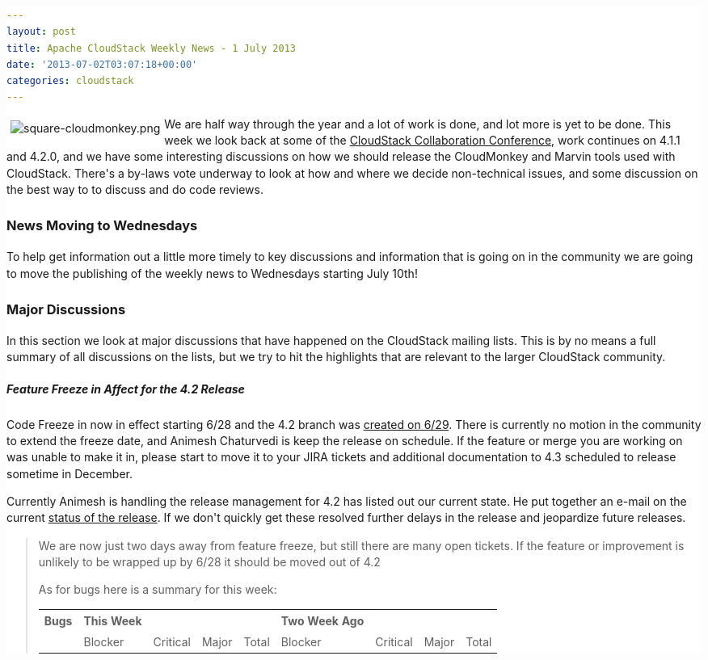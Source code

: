 ```yaml
---
layout: post
title: Apache CloudStack Weekly News - 1 July 2013
date: '2013-07-02T03:07:18+00:00'
categories: cloudstack
---
```

<p><a href="https://blogs.apache.org/cloudstack/mediaresource/ab378739-3c34-48ea-9495-2c49e23e58d6"><img src="https://blogs.apache.org/cloudstack/mediaresource/ab378739-3c34-48ea-9495-2c49e23e58d6?t=true" alt="square-cloudmonkey.png" align="left" vspace="5" hspace="5"></img></a>We are half way through the year and a lot of work is done, and lot more is yet to be done. This week we look back at some of the <a href="http://cloudstackcollab.org/" class="external-link" rel="nofollow">CloudStack Collaboration Conference</a>, work continues on 4.1.1 and 4.2.0, and we have some interesting discussions on how we should release the CloudMonkey and Marvin tools used with CloudStack. There's a by-laws vote underway to look at how and where we decide non-technical issues, and some discussion on the best way to to discuss and do code reviews.</p>

<h3><a name="ApacheCloudStackWeeklyNews-1July2013-NewsMovingtoWednesdays"></a>News Moving to Wednesdays</h3>

<p>To help get information out a little more timely to key discussions and information that is going on in the community we are going to move the publishing of the weekly news to Wednesdays starting July 10th! </p>

<h3><a name="ApacheCloudStackWeeklyNews-1July2013-MajorDiscussions"></a>Major Discussions</h3>

<p>In this section we look at major discussions that have happened on the CloudStack mailing lists. This is by no means a full summary of all discussions on the lists, but we try to hit the highlights that are relevant to the larger CloudStack community. </p>

<h5><a name="ApacheCloudStackWeeklyNews-1July2013-FeatureFreezeinAffectforthe4.2Release"></a>Feature Freeze in Affect for the 4.2 Release</h5>

<p>Code Freeze in now in effect starting 6/28 and the 4.2 branch was <a href="http://markmail.org/message/5esar2muu54nutqj" class="external-link" rel="nofollow">created on 6/29</a>. There is currently no motion in the community to extend the freeze date, and Animesh Chaturvedi is keep the release on schedule. If the feature or merge you are working on was unable to make it in, please start to move it to your JIRA tickets and additional documentation to 4.3 scheduled to release sometime in December. </p>

<p>Currently Animesh is handling the release management for 4.2 has listed out our current state. He put together an e-mail on the current <a href="http://markmail.org/message/y47wm6t5q72ns43l" class="external-link" rel="nofollow">status of the release</a>. If we don't quickly get these resolved further delays in the release and jeopardize future releases.</p>

<blockquote>
<p>We are now just two days away from feature freeze, but still there are many open tickets. If the feature or improvement is unlikely to be wrapped up by 6/28 it should be moved out of 4.2</p>

<p>As for bugs here is a summary for this week:</p>
<div class='table-wrap'>
<table class='confluenceTable'><tbody>
<tr>
<th class='confluenceTh'>Bugs</th>
<th class='confluenceTh'>This Week </th>
<td class='confluenceTd'>&nbsp;</td>
<td class='confluenceTd'>&nbsp;</td>
<td class='confluenceTd'>&nbsp;</td>
<th class='confluenceTh'>Two Week Ago    </th>
<td class='confluenceTd'>&nbsp;</td>
<td class='confluenceTd'>&nbsp;</td>
<td class='confluenceTd'>&nbsp;</td>
</tr>
<tr>
<td class='confluenceTd'>&nbsp;</td>
<td class='confluenceTd'>   Blocker </td>
<td class='confluenceTd'>  Critical</td>
<td class='confluenceTd'> Major </td>
<td class='confluenceTd'> Total </td>
<td class='confluenceTd'>   Blocker </td>
<td class='confluenceTd'> Critical </td>
<td class='confluenceTd'> Major </td>
<td class='confluenceTd'> Total </td>
</tr>